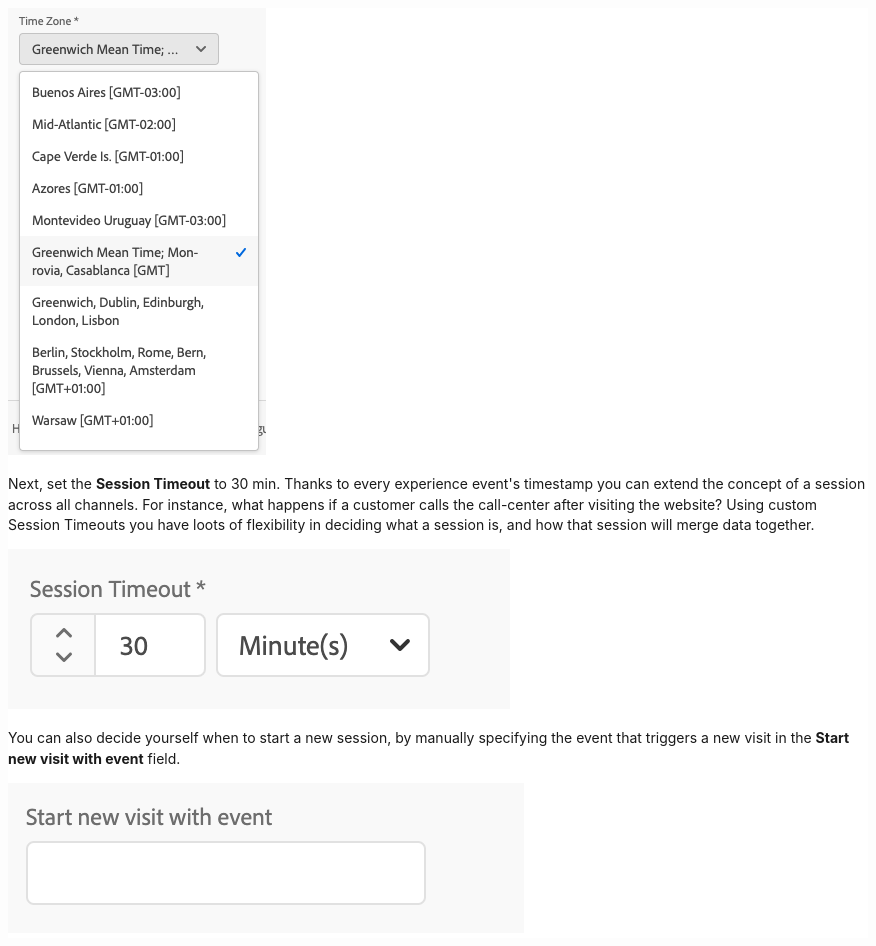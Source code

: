 ![demo](./images/ext7.png)

Next, set the **Session Timeout** to 30 min. Thanks to every experience event's timestamp you can extend the concept of a session across all channels. For instance, what happens if a customer calls the call-center after visiting the website? Using custom Session Timeouts you have loots of flexibility in deciding what a session is, and how that session will merge data together.

![demo](./images/ext8.png)

You can also decide yourself when to start a new session, by manually specifying the event that triggers a new visit in the **Start new visit with event** field.

![demo](./images/ext9.png)
